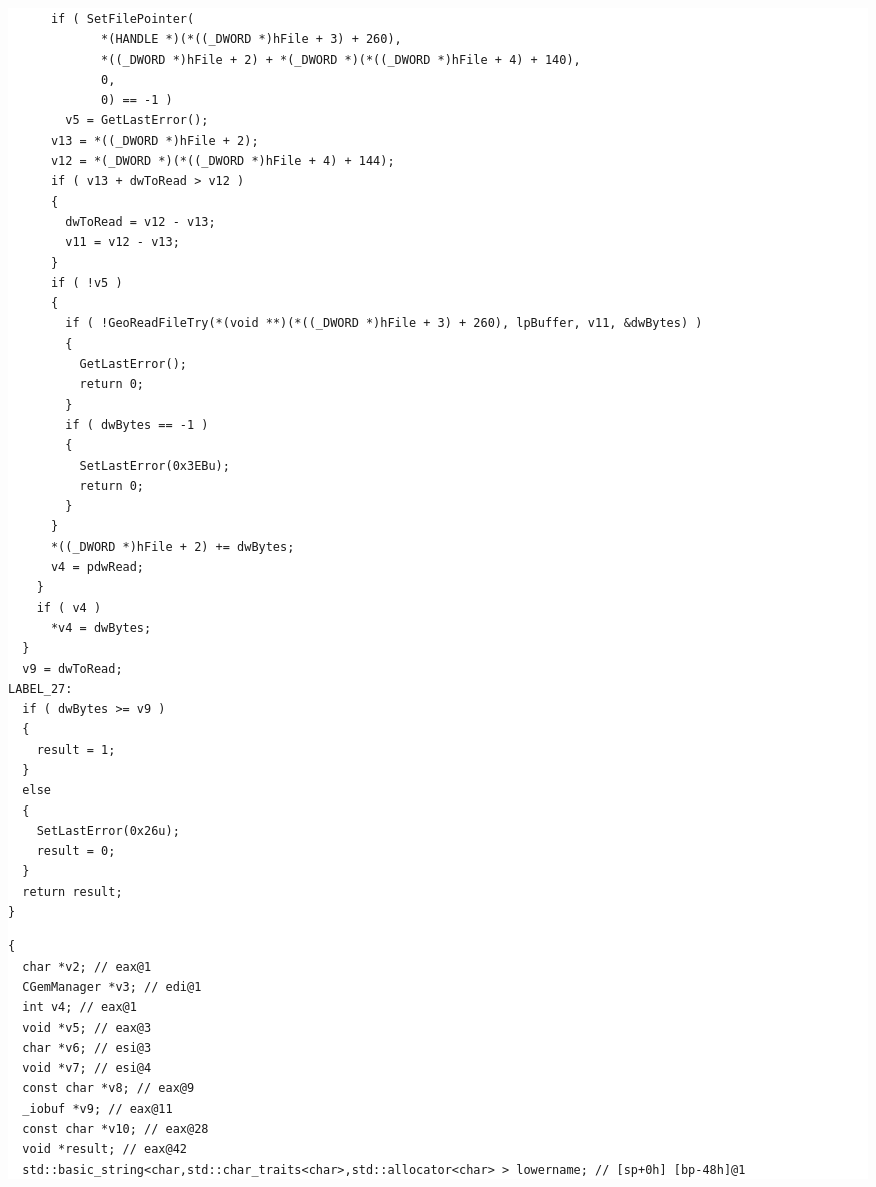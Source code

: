 ```
      if ( SetFilePointer(
             *(HANDLE *)(*((_DWORD *)hFile + 3) + 260),
             *((_DWORD *)hFile + 2) + *(_DWORD *)(*((_DWORD *)hFile + 4) + 140),
             0,
             0) == -1 )
        v5 = GetLastError();
      v13 = *((_DWORD *)hFile + 2);
      v12 = *(_DWORD *)(*((_DWORD *)hFile + 4) + 144);
      if ( v13 + dwToRead > v12 )
      {
        dwToRead = v12 - v13;
        v11 = v12 - v13;
      }
      if ( !v5 )
      {
        if ( !GeoReadFileTry(*(void **)(*((_DWORD *)hFile + 3) + 260), lpBuffer, v11, &dwBytes) )
        {
          GetLastError();
          return 0;
        }
        if ( dwBytes == -1 )
        {
          SetLastError(0x3EBu);
          return 0;
        }
      }
      *((_DWORD *)hFile + 2) += dwBytes;
      v4 = pdwRead;
    }
    if ( v4 )
      *v4 = dwBytes;
  }
  v9 = dwToRead;
LABEL_27:
  if ( dwBytes >= v9 )
  {
    result = 1;
  }
  else
  {
    SetLastError(0x26u);
    result = 0;
  }
  return result;
}

```


```
{
  char *v2; // eax@1
  CGemManager *v3; // edi@1
  int v4; // eax@1
  void *v5; // eax@3
  char *v6; // esi@3
  void *v7; // esi@4
  const char *v8; // eax@9
  _iobuf *v9; // eax@11
  const char *v10; // eax@28
  void *result; // eax@42
  std::basic_string<char,std::char_traits<char>,std::allocator<char> > lowername; // [sp+0h] [bp-48h]@1
```